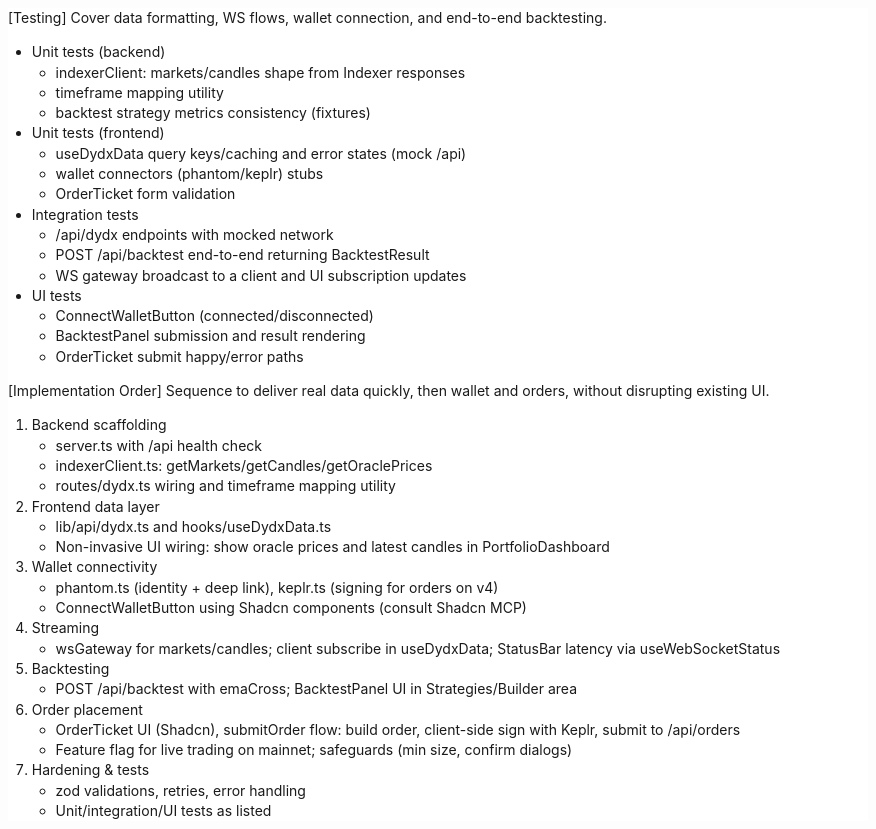 [Testing]
Cover data formatting, WS flows, wallet connection, and end-to-end backtesting.

- Unit tests (backend)
  - indexerClient: markets/candles shape from Indexer responses
  - timeframe mapping utility
  - backtest strategy metrics consistency (fixtures)
- Unit tests (frontend)
  - useDydxData query keys/caching and error states (mock /api)
  - wallet connectors (phantom/keplr) stubs
  - OrderTicket form validation
- Integration tests
  - /api/dydx endpoints with mocked network
  - POST /api/backtest end-to-end returning BacktestResult
  - WS gateway broadcast to a client and UI subscription updates
- UI tests
  - ConnectWalletButton (connected/disconnected)
  - BacktestPanel submission and result rendering
  - OrderTicket submit happy/error paths

[Implementation Order]
Sequence to deliver real data quickly, then wallet and orders, without disrupting existing UI.

1) Backend scaffolding
   - server.ts with /api health check
   - indexerClient.ts: getMarkets/getCandles/getOraclePrices
   - routes/dydx.ts wiring and timeframe mapping utility
2) Frontend data layer
   - lib/api/dydx.ts and hooks/useDydxData.ts
   - Non-invasive UI wiring: show oracle prices and latest candles in PortfolioDashboard
3) Wallet connectivity
   - phantom.ts (identity + deep link), keplr.ts (signing for orders on v4)
   - ConnectWalletButton using Shadcn components (consult Shadcn MCP)
4) Streaming
   - wsGateway for markets/candles; client subscribe in useDydxData; StatusBar latency via useWebSocketStatus
5) Backtesting
   - POST /api/backtest with emaCross; BacktestPanel UI in Strategies/Builder area
6) Order placement
   - OrderTicket UI (Shadcn), submitOrder flow: build order, client-side sign with Keplr, submit to /api/orders
   - Feature flag for live trading on mainnet; safeguards (min size, confirm dialogs)
7) Hardening & tests
   - zod validations, retries, error handling
   - Unit/integration/UI tests as listed
